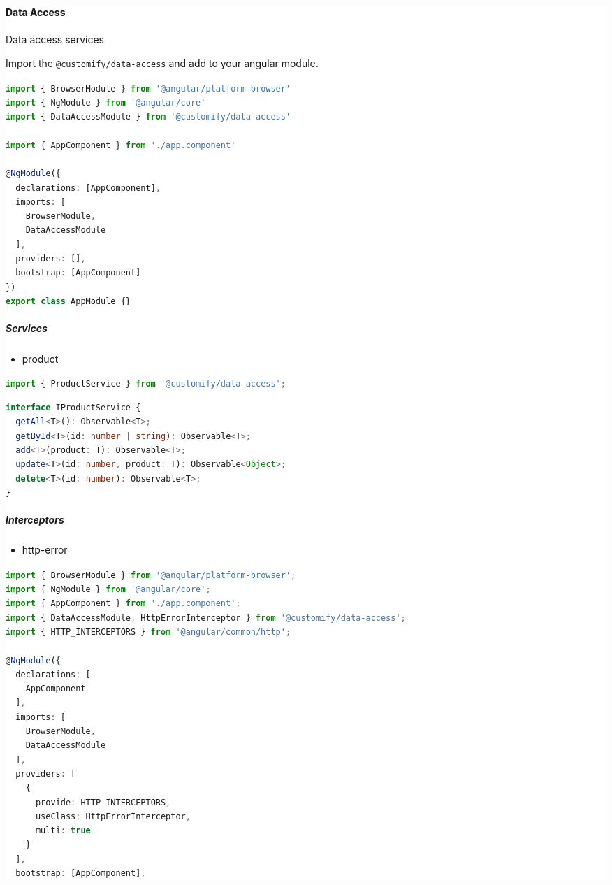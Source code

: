 #### Data Access
Data access services

Import the `@customify/data-access` and add to your angular module.

```typescript
import { BrowserModule } from '@angular/platform-browser'
import { NgModule } from '@angular/core'
import { DataAccessModule } from '@customify/data-access'

import { AppComponent } from './app.component'

@NgModule({
  declarations: [AppComponent],
  imports: [
    BrowserModule,
    DataAccessModule
  ],
  providers: [],
  bootstrap: [AppComponent]
})
export class AppModule {}
```

##### Services
- product

```typescript
import { ProductService } from '@customify/data-access';
```

```typescript
interface IProductService {
  getAll<T>(): Observable<T>;
  getById<T>(id: number | string): Observable<T>;
  add<T>(product: T): Observable<T>;
  update<T>(id: number, product: T): Observable<Object>;
  delete<T>(id: number): Observable<T>;
}
```

##### Interceptors
- http-error

```typescript
import { BrowserModule } from '@angular/platform-browser';
import { NgModule } from '@angular/core';
import { AppComponent } from './app.component';
import { DataAccessModule, HttpErrorInterceptor } from '@customify/data-access';
import { HTTP_INTERCEPTORS } from '@angular/common/http';

@NgModule({
  declarations: [
    AppComponent
  ],
  imports: [
    BrowserModule,
    DataAccessModule
  ],
  providers: [
    {
      provide: HTTP_INTERCEPTORS,
      useClass: HttpErrorInterceptor,
      multi: true
    }
  ],
  bootstrap: [AppComponent],
```